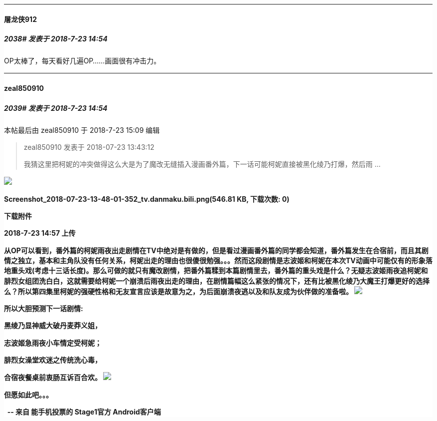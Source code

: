 
-----

####  屠龙侠912  
##### 2038#       发表于 2018-7-23 14:54




OP太棒了，每天看好几遍OP……画面很有冲击力。







-----

####  zeal850910  
##### 2039#       发表于 2018-7-23 14:54



 本帖最后由 zeal850910 于 2018-7-23 15:09 编辑 
<blockquote>zeal850910 发表于 2018-07-23 13:43:12

我猜这里把柯妮的冲突做得这么大是为了魔改无缝插入漫画番外篇，下一话可能柯妮直接被黑化绫乃打爆，然后雨 ...</blockquote>

<img src="https://img.saraba1st.com/forum/201807/23/145734o4oj12ufk6ol2z7g.png" referrerpolicy="no-referrer">


<strong>Screenshot_2018-07-23-13-48-01-352_tv.danmaku.bili.png(546.81 KB, 下载次数: 0)

下载附件

2018-7-23 14:57 上传






从OP可以看到，番外篇的柯妮雨夜出走剧情在TV中绝对是有做的，但是看过漫画番外篇的同学都会知道，番外篇发生在合宿前，而且其剧情之独立，基本和主角队没有任何关系，柯妮出走的理由也很傻很勉强。。。然而这段剧情是志波姬和柯妮在本次TV动画中可能仅有的形象落地重头戏(考虑十三话长度)。那么可做的就只有魔改剧情，把番外篇糅到本篇剧情里去，番外篇的重头戏是什么？无疑志波姬雨夜追柯妮和腓烈女组团洗白白，这就需要给柯妮一个崩溃后雨夜出走的理由，在剧情篇幅这么紧张的情况下，还有比被黑化绫乃大魔王打爆更好的选择么？所以第四集里柯妮的强硬性格和无友宣言应该是故意为之，为后面崩溃夜逃以及和队友成为伙伴做的准备啦。
![](https://static.saraba1st.com/image/smiley/face2017/037.png)

所以大胆预测下一话剧情:

黑绫乃显神威大破丹麦莽义姐，

志波姬急雨夜小车情定受柯妮；

腓烈女澡堂欢迷之传统洗心毒，

合宿夜餐桌前衷肠互诉百合欢。
![](https://static.saraba1st.com/image/smiley/face2017/026.png)

但愿如此吧。。。 

  -- 来自 能手机投票的 Stage1官方 Android客户端



